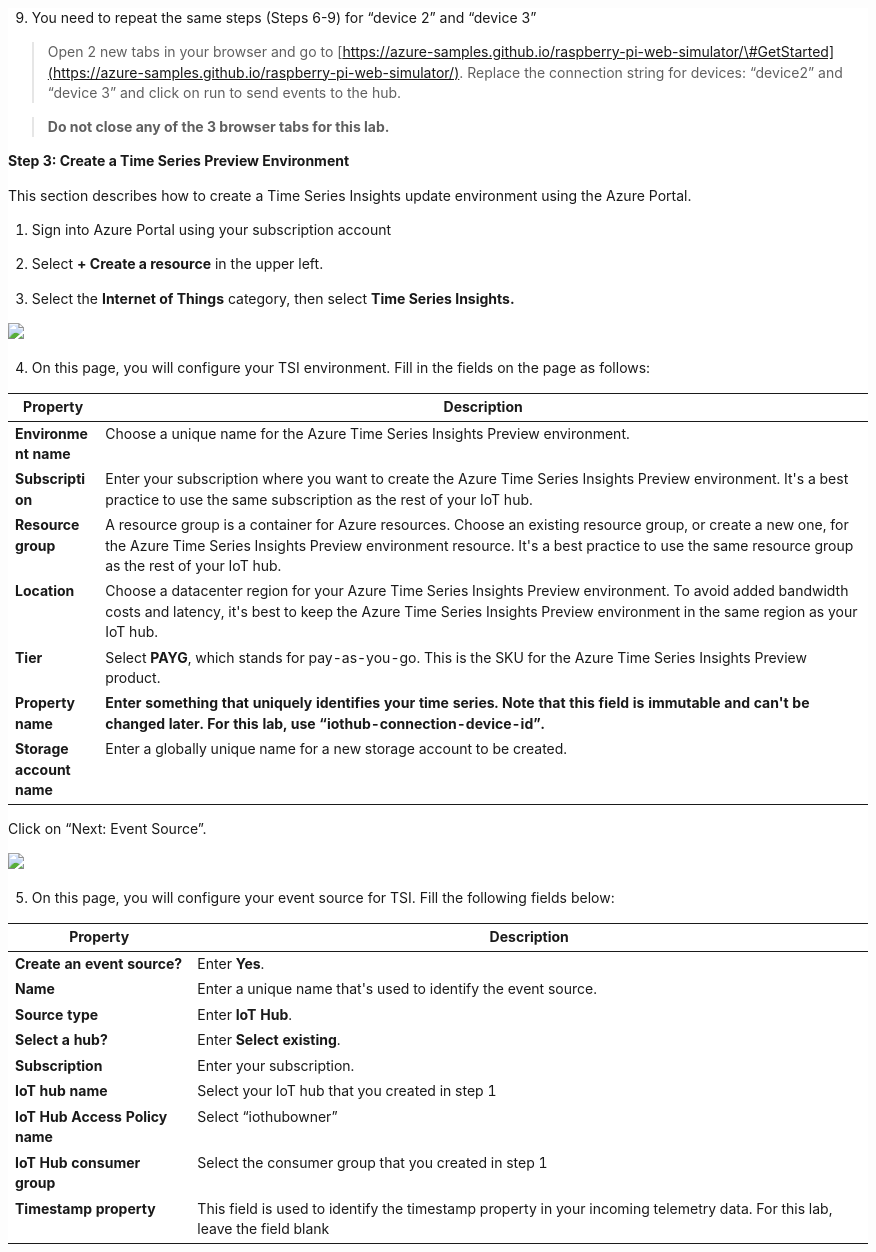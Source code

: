 9.  You need to repeat the same steps (Steps 6-9) for “device 2” and “device 3”

>   Open 2 new tabs in your browser and go to
>   [https://azure-samples.github.io/raspberry-pi-web-simulator/\#GetStarted](https://azure-samples.github.io/raspberry-pi-web-simulator/).
>   Replace the connection string for devices: “device2” and “device 3” and
>   click on run to send events to the hub.

>   **Do not close any of the 3 browser tabs for this lab.**

**Step 3: Create a Time Series Preview Environment**

This section describes how to create a Time Series Insights update environment
using the Azure Portal.

1.  Sign into Azure Portal using your subscription account

2.  Select **+ Create a resource** in the upper left.

3.  Select the **Internet of Things** category, then select **Time Series
    Insights.**

![](media/1848f12469246caf7fea2bc1a1e73ec5.png)

4.  On this page, you will configure your TSI environment. Fill in the fields on
    the page as follows:

| **Property**             | Description                                                                                                                                                                                                                                                    |
|--------------------------|----------------------------------------------------------------------------------------------------------------------------------------------------------------------------------------------------------------------------------------------------------------|
| **Environment name**     | Choose a unique name fo­r the Azure Time Series Insights Preview environment.                                                                                                                                                                                  |
| **Subscription**         | Enter your subscription where you want to create the Azure Time Series Insights Preview environment. It's a best practice to use the same subscription as the rest of your IoT hub.                                                                            |
| **Resource group**       | A resource group is a container for Azure resources. Choose an existing resource group, or create a new one, for the Azure Time Series Insights Preview environment resource. It's a best practice to use the same resource group as the rest of your IoT hub. |
| **Location**             | Choose a datacenter region for your Azure Time Series Insights Preview environment. To avoid added bandwidth costs and latency, it's best to keep the Azure Time Series Insights Preview environment in the same region as your IoT hub.                       |
| **Tier**                 | Select **PAYG**, which stands for pay-as-you-go. This is the SKU for the Azure Time Series Insights Preview product.                                                                                                                                           |
| **Property name**        | **Enter something that uniquely identifies your time series. Note that this field is immutable and can't be changed later. For this lab, use “iothub-connection-device-id”.**                                                                                  |
| **Storage account name** | Enter a globally unique name for a new storage account to be created.                                                                                                                                                                                          |

 Click on “Next: Event Source”. 

![](media/21d851b0f05c5459c6b157524cd0ca9c.png)

5.  On this page, you will configure your event source for TSI. Fill the
    following fields below:

| **Property**                   | Description                                                                                                                |
|--------------------------------|----------------------------------------------------------------------------------------------------------------------------|
| **Create an event source?**    | Enter **Yes**.                                                                                                             |
| **Name**                       | Enter a unique name that's used to identify the event source.                                                              |
| **Source type**                | Enter **IoT Hub**.                                                                                                         |
| **Select a hub?**              | Enter **Select existing**.                                                                                                 |
| **Subscription**               | Enter your subscription.                                                                                                   |
| **IoT hub name**               | Select your IoT hub that you created in step 1                                                                             |
| **IoT Hub Access Policy name** | Select “iothubowner”                                                                                                       |
| **IoT Hub consumer group**     | Select the consumer group that you created in step 1                                                                       |
| **Timestamp property**         | This field is used to identify the timestamp property in your incoming telemetry data. For this lab, leave the field blank |

